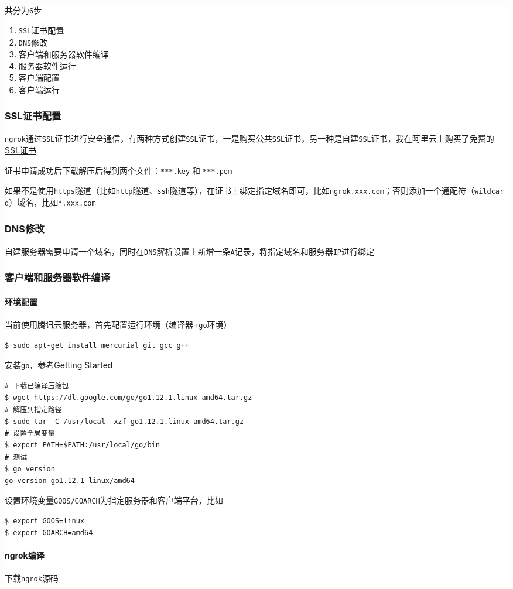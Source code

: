 共分为`6`步

1. `SSL`证书配置
2. `DNS`修改
3. 客户端和服务器软件编译
4. 服务器软件运行
5. 客户端配置
6. 客户端运行

### SSL证书配置

`ngrok`通过`SSL`证书进行安全通信，有两种方式创建`SSL`证书，一是购买公共`SSL`证书，另一种是自建`SSL`证书，我在阿里云上购买了免费的[SSL证书](https://common-buy.aliyun.com/?spm=5176.2020520163.cas.3.5d5fYnY9YnY9fF&commodityCode=cas#/buy)

证书申请成功后下载解压后得到两个文件：`***.key` 和 `***.pem`

如果不是使用`https`隧道（比如`http`隧道、`ssh`隧道等），在证书上绑定指定域名即可，比如`ngrok.xxx.com`；否则添加一个通配符（`wildcard`）域名，比如`*.xxx.com`

### DNS修改

自建服务器需要申请一个域名，同时在`DNS`解析设置上新增一条`A`记录，将指定域名和服务器`IP`进行绑定

### 客户端和服务器软件编译

#### 环境配置

当前使用腾讯云服务器，首先配置运行环境（编译器+`go`环境）

```
$ sudo apt-get install mercurial git gcc g++
```

安装`go`，参考[Getting Started](https://golang.org/doc/install)

```
# 下载已编译压缩包
$ wget https://dl.google.com/go/go1.12.1.linux-amd64.tar.gz
# 解压到指定路径
$ sudo tar -C /usr/local -xzf go1.12.1.linux-amd64.tar.gz
# 设置全局变量
$ export PATH=$PATH:/usr/local/go/bin
# 测试
$ go version
go version go1.12.1 linux/amd64
```

设置环境变量`GOOS/GOARCH`为指定服务器和客户端平台，比如

```
$ export GOOS=linux
$ export GOARCH=amd64
```

#### ngrok编译

下载`ngrok`源码
